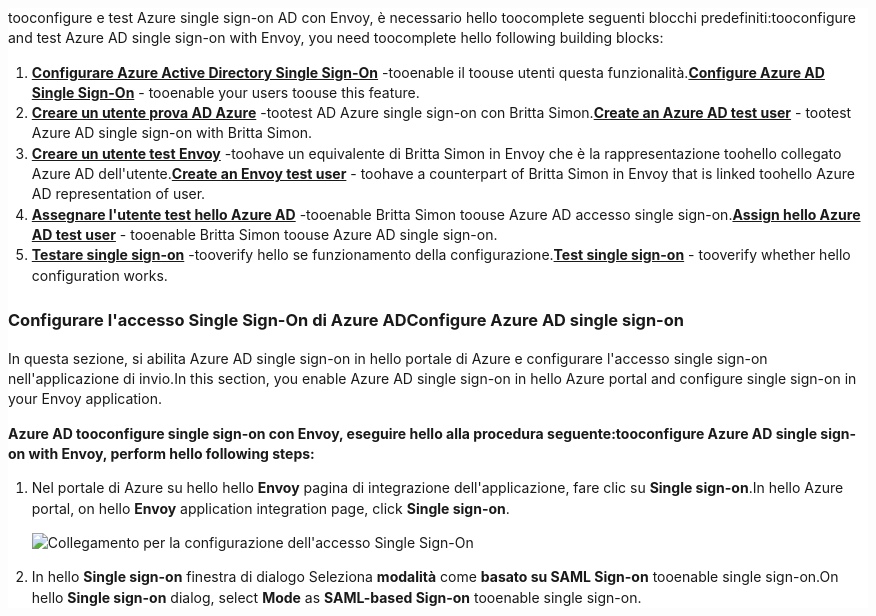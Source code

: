 <span data-ttu-id="583cd-140">tooconfigure e test Azure single sign-on AD con Envoy, è necessario hello toocomplete seguenti blocchi predefiniti:</span><span class="sxs-lookup"><span data-stu-id="583cd-140">tooconfigure and test Azure AD single sign-on with Envoy, you need toocomplete hello following building blocks:</span></span>

1. <span data-ttu-id="583cd-141">**[Configurare Azure Active Directory Single Sign-On](#configure-azure-ad-single-sign-on)**  -tooenable il toouse utenti questa funzionalità.</span><span class="sxs-lookup"><span data-stu-id="583cd-141">**[Configure Azure AD Single Sign-On](#configure-azure-ad-single-sign-on)** - tooenable your users toouse this feature.</span></span>
2. <span data-ttu-id="583cd-142">**[Creare un utente prova AD Azure](#create-an-azure-ad-test-user)**  -tootest AD Azure single sign-on con Britta Simon.</span><span class="sxs-lookup"><span data-stu-id="583cd-142">**[Create an Azure AD test user](#create-an-azure-ad-test-user)** - tootest Azure AD single sign-on with Britta Simon.</span></span>
3. <span data-ttu-id="583cd-143">**[Creare un utente test Envoy](#create-an-envoy-test-user)**  -toohave un equivalente di Britta Simon in Envoy che è la rappresentazione toohello collegato Azure AD dell'utente.</span><span class="sxs-lookup"><span data-stu-id="583cd-143">**[Create an Envoy test user](#create-an-envoy-test-user)** - toohave a counterpart of Britta Simon in Envoy that is linked toohello Azure AD representation of user.</span></span>
4. <span data-ttu-id="583cd-144">**[Assegnare l'utente test hello Azure AD](#assign-the-azure-ad-test-user)**  -tooenable Britta Simon toouse Azure AD accesso single sign-on.</span><span class="sxs-lookup"><span data-stu-id="583cd-144">**[Assign hello Azure AD test user](#assign-the-azure-ad-test-user)** - tooenable Britta Simon toouse Azure AD single sign-on.</span></span>
5. <span data-ttu-id="583cd-145">**[Testare single sign-on](#test-single-sign-on)**  -tooverify hello se funzionamento della configurazione.</span><span class="sxs-lookup"><span data-stu-id="583cd-145">**[Test single sign-on](#test-single-sign-on)** - tooverify whether hello configuration works.</span></span>

### <a name="configure-azure-ad-single-sign-on"></a><span data-ttu-id="583cd-146">Configurare l'accesso Single Sign-On di Azure AD</span><span class="sxs-lookup"><span data-stu-id="583cd-146">Configure Azure AD single sign-on</span></span>

<span data-ttu-id="583cd-147">In questa sezione, si abilita Azure AD single sign-on in hello portale di Azure e configurare l'accesso single sign-on nell'applicazione di invio.</span><span class="sxs-lookup"><span data-stu-id="583cd-147">In this section, you enable Azure AD single sign-on in hello Azure portal and configure single sign-on in your Envoy application.</span></span>

<span data-ttu-id="583cd-148">**Azure AD tooconfigure single sign-on con Envoy, eseguire hello alla procedura seguente:**</span><span class="sxs-lookup"><span data-stu-id="583cd-148">**tooconfigure Azure AD single sign-on with Envoy, perform hello following steps:**</span></span>

1. <span data-ttu-id="583cd-149">Nel portale di Azure su hello hello **Envoy** pagina di integrazione dell'applicazione, fare clic su **Single sign-on**.</span><span class="sxs-lookup"><span data-stu-id="583cd-149">In hello Azure portal, on hello **Envoy** application integration page, click **Single sign-on**.</span></span>

    ![Collegamento per la configurazione dell'accesso Single Sign-On][4]

2. <span data-ttu-id="583cd-151">In hello **Single sign-on** finestra di dialogo Seleziona **modalità** come **basato su SAML Sign-on** tooenable single sign-on.</span><span class="sxs-lookup"><span data-stu-id="583cd-151">On hello **Single sign-on** dialog, select **Mode** as   **SAML-based Sign-on** tooenable single sign-on.</span></span>
 

[1]: ./media/active-directory-saas-envoy-tutorial/tutorial_general_01.png
[2]: ./media/active-directory-saas-envoy-tutorial/tutorial_general_02.png
[3]: ./media/active-directory-saas-envoy-tutorial/tutorial_general_03.png
[4]: ./media/active-directory-saas-envoy-tutorial/tutorial_general_04.png
[100]: ./media/active-directory-saas-envoy-tutorial/tutorial_general_100.png
[200]: ./media/active-directory-saas-envoy-tutorial/tutorial_general_200.png
[201]: ./media/active-directory-saas-envoy-tutorial/tutorial_general_201.png
[202]: ./media/active-directory-saas-envoy-tutorial/tutorial_general_202.png
[203]: ./media/active-directory-saas-envoy-tutorial/tutorial_general_203.png
